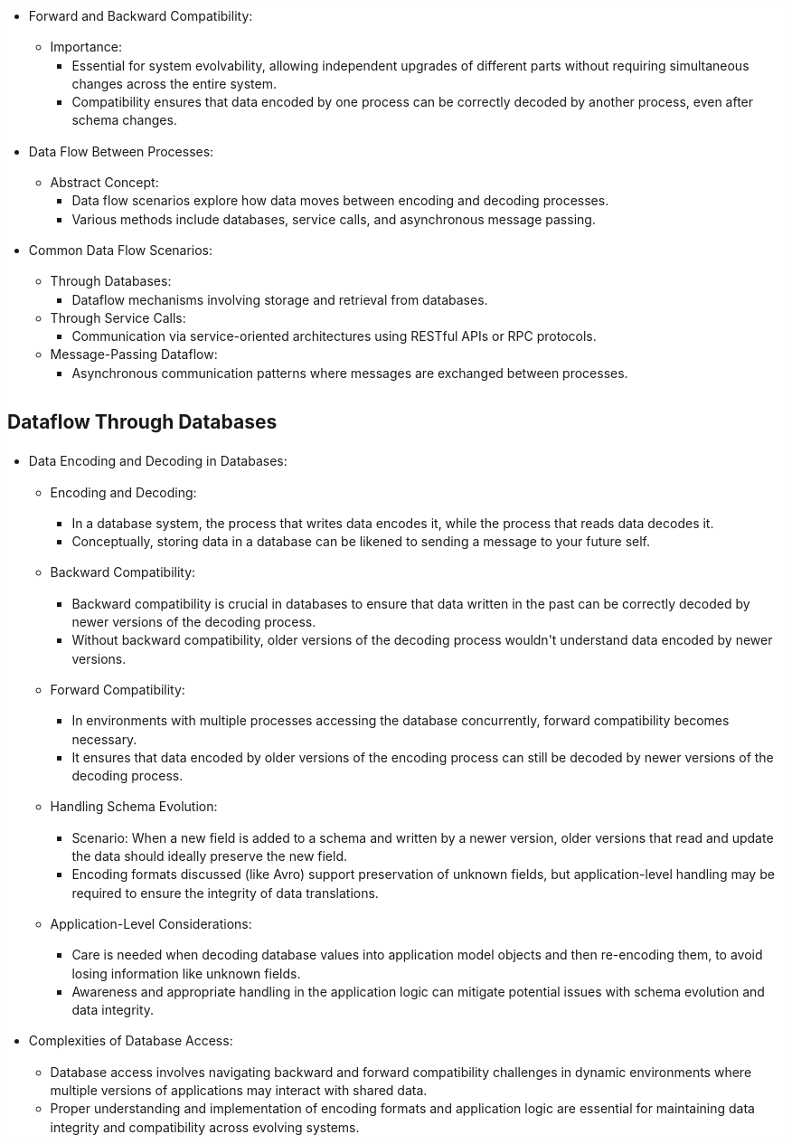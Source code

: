- Forward and Backward Compatibility:
    - Importance:
        - Essential for system evolvability, allowing independent upgrades of different parts without requiring simultaneous changes across the entire system.
        - Compatibility ensures that data encoded by one process can be correctly decoded by another process, even after schema changes.

- Data Flow Between Processes:
    - Abstract Concept:
        - Data flow scenarios explore how data moves between encoding and decoding processes.
        - Various methods include databases, service calls, and asynchronous message passing.

- Common Data Flow Scenarios:
    - Through Databases:
        - Dataflow mechanisms involving storage and retrieval from databases.
    - Through Service Calls:
        - Communication via service-oriented architectures using RESTful APIs or RPC protocols.
    - Message-Passing Dataflow:
        - Asynchronous communication patterns where messages are exchanged between processes.

## Dataflow Through Databases
- Data Encoding and Decoding in Databases:
    - Encoding and Decoding:
        - In a database system, the process that writes data encodes it, while the process that reads data decodes it.
        - Conceptually, storing data in a database can be likened to sending a message to your future self.

    - Backward Compatibility:
        - Backward compatibility is crucial in databases to ensure that data written in the past can be correctly decoded by newer versions of the decoding process.
        - Without backward compatibility, older versions of the decoding process wouldn't understand data encoded by newer versions.

    - Forward Compatibility:
        - In environments with multiple processes accessing the database concurrently, forward compatibility becomes necessary.
        - It ensures that data encoded by older versions of the encoding process can still be decoded by newer versions of the decoding process.
    
    - Handling Schema Evolution:
        - Scenario: When a new field is added to a schema and written by a newer version, older versions that read and update the data should ideally preserve the new field.
        - Encoding formats discussed (like Avro) support preservation of unknown fields, but application-level handling may be required to ensure the integrity of data translations.

    - Application-Level Considerations:
        - Care is needed when decoding database values into application model objects and then re-encoding them, to avoid losing information like unknown fields.
        - Awareness and appropriate handling in the application logic can mitigate potential issues with schema evolution and data integrity.

- Complexities of Database Access:
    - Database access involves navigating backward and forward compatibility challenges in dynamic environments where multiple versions of applications may interact with shared data.
    - Proper understanding and implementation of encoding formats and application logic are essential for maintaining data integrity and compatibility across evolving systems.
